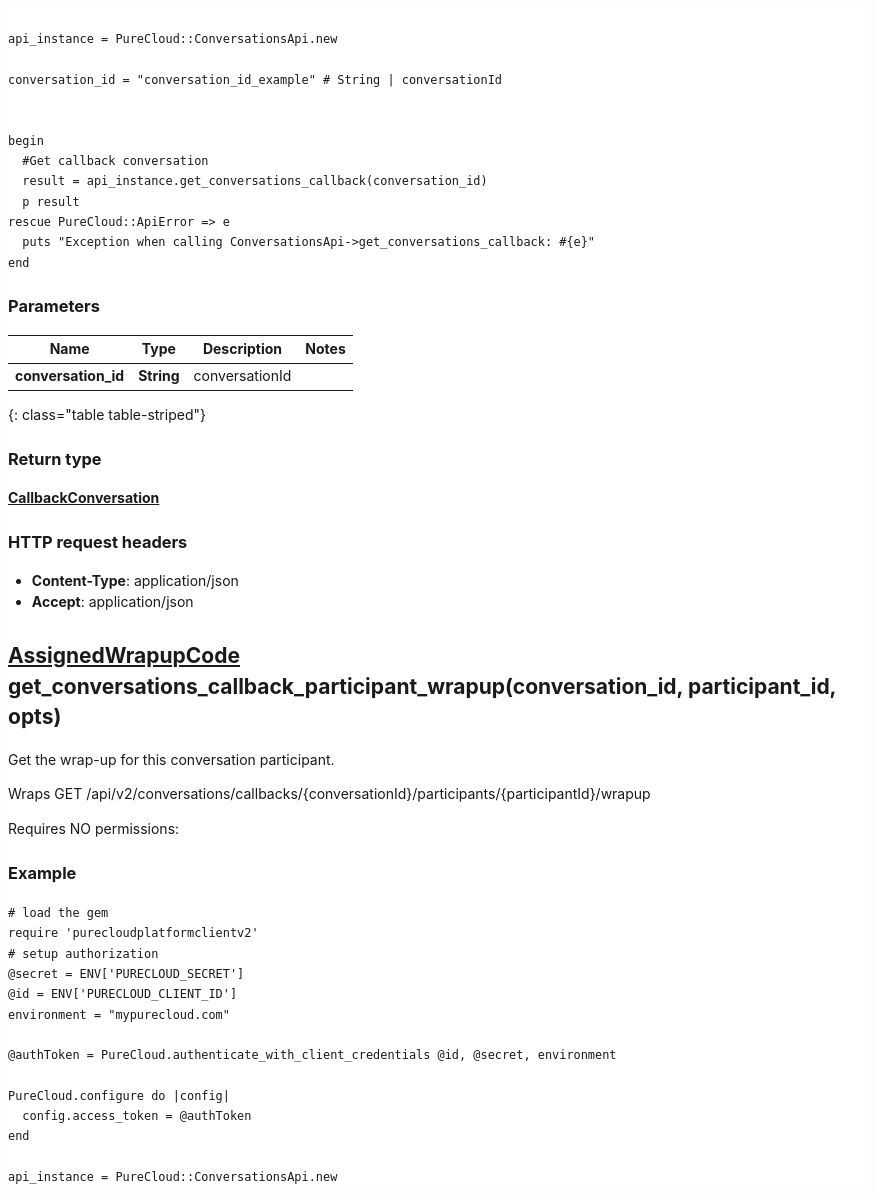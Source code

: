 ```{"language":"ruby"}

api_instance = PureCloud::ConversationsApi.new

conversation_id = "conversation_id_example" # String | conversationId


begin
  #Get callback conversation
  result = api_instance.get_conversations_callback(conversation_id)
  p result
rescue PureCloud::ApiError => e
  puts "Exception when calling ConversationsApi->get_conversations_callback: #{e}"
end
```

### Parameters

Name | Type | Description  | Notes
------------- | ------------- | ------------- | -------------
 **conversation_id** | **String**| conversationId |  |
{: class="table table-striped"}


### Return type

[**CallbackConversation**](CallbackConversation.html)

### HTTP request headers

 - **Content-Type**: application/json
 - **Accept**: application/json



<a name="get_conversations_callback_participant_wrapup"></a>

## [**AssignedWrapupCode**](AssignedWrapupCode.html) get_conversations_callback_participant_wrapup(conversation_id, participant_id, opts)



Get the wrap-up for this conversation participant. 



Wraps GET /api/v2/conversations/callbacks/{conversationId}/participants/{participantId}/wrapup 

Requires NO permissions: 



### Example
```{"language":"ruby"}
# load the gem
require 'purecloudplatformclientv2'
# setup authorization
@secret = ENV['PURECLOUD_SECRET']
@id = ENV['PURECLOUD_CLIENT_ID']
environment = "mypurecloud.com"

@authToken = PureCloud.authenticate_with_client_credentials @id, @secret, environment

PureCloud.configure do |config|
  config.access_token = @authToken
end

api_instance = PureCloud::ConversationsApi.new

```
